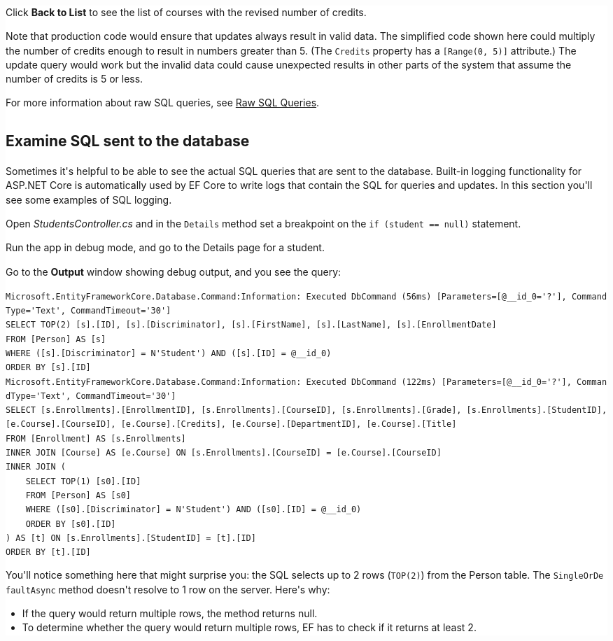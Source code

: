 Click **Back to List** to see the list of courses with the revised number of credits.

Note that production code would ensure that updates always result in valid data. The simplified code shown here could multiply the number of credits enough to result in numbers greater than 5. (The `Credits` property has a `[Range(0, 5)]` attribute.) The update query would work but the invalid data could cause unexpected results in other parts of the system that assume the number of credits is 5 or less.

For more information about raw SQL queries, see [Raw SQL Queries](https://docs.microsoft.com/ef/core/querying/raw-sql).

## Examine SQL sent to the database

Sometimes it's helpful to be able to see the actual SQL queries that are sent to the database. Built-in logging functionality for ASP.NET Core is automatically used by EF Core to write logs that contain the SQL for queries and updates. In this section you'll see some examples of SQL logging.

Open *StudentsController.cs* and in the `Details` method set a breakpoint on the `if (student == null)` statement.

Run the app in debug mode, and go to the Details page for a student.

Go to the **Output** window showing debug output, and you see the query:

```
Microsoft.EntityFrameworkCore.Database.Command:Information: Executed DbCommand (56ms) [Parameters=[@__id_0='?'], CommandType='Text', CommandTimeout='30']
SELECT TOP(2) [s].[ID], [s].[Discriminator], [s].[FirstName], [s].[LastName], [s].[EnrollmentDate]
FROM [Person] AS [s]
WHERE ([s].[Discriminator] = N'Student') AND ([s].[ID] = @__id_0)
ORDER BY [s].[ID]
Microsoft.EntityFrameworkCore.Database.Command:Information: Executed DbCommand (122ms) [Parameters=[@__id_0='?'], CommandType='Text', CommandTimeout='30']
SELECT [s.Enrollments].[EnrollmentID], [s.Enrollments].[CourseID], [s.Enrollments].[Grade], [s.Enrollments].[StudentID], [e.Course].[CourseID], [e.Course].[Credits], [e.Course].[DepartmentID], [e.Course].[Title]
FROM [Enrollment] AS [s.Enrollments]
INNER JOIN [Course] AS [e.Course] ON [s.Enrollments].[CourseID] = [e.Course].[CourseID]
INNER JOIN (
    SELECT TOP(1) [s0].[ID]
    FROM [Person] AS [s0]
    WHERE ([s0].[Discriminator] = N'Student') AND ([s0].[ID] = @__id_0)
    ORDER BY [s0].[ID]
) AS [t] ON [s.Enrollments].[StudentID] = [t].[ID]
ORDER BY [t].[ID]
```

You'll notice something here that might surprise you: the SQL selects up to 2 rows (`TOP(2)`) from the Person table. The `SingleOrDefaultAsync` method doesn't resolve to 1 row on the server. Here's why:

* If the query would return multiple rows, the method returns null.
* To determine whether the query would return multiple rows, EF has to check if it returns at least 2.
